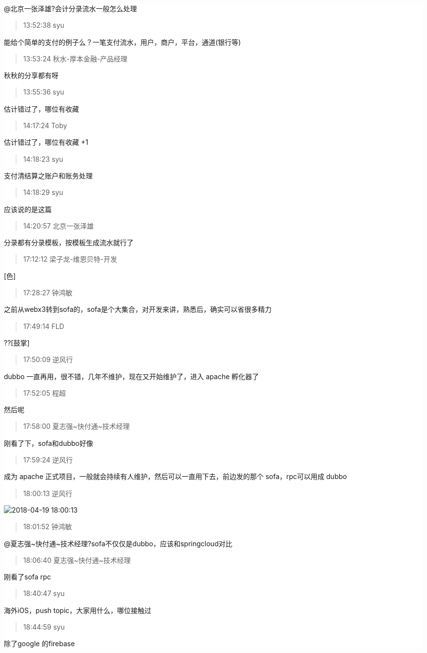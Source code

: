 @北京一张泽雄?会计分录流水一般怎么处理  
   
> 13:52:38  syu  
   
能给个简单的支付的例子么？一笔支付流水，用户，商户，平台，通道(银行等)  
   
> 13:53:24  秋水-厚本金融-产品经理  
   
秋秋的分享都有呀  
   
> 13:55:36  syu  
   
估计错过了，哪位有收藏  
   
> 14:17:24  Toby  
   
估计错过了，哪位有收藏 +1  
   
> 14:18:23  syu  
   
支付清结算之账户和账务处理  
   
> 14:18:29  syu  
   
应该说的是这篇  
   
> 14:20:57  北京一张泽雄  
   
分录都有分录模板，按模板生成流水就行了  
   
> 17:12:12  梁子龙-维恩贝特-开发  
   
[色]  
   
> 17:28:27  钟鸿敏  
   
之前从webx3转到sofa的，sofa是个大集合，对开发来讲，熟悉后，确实可以省很多精力  
   
> 17:49:14  FLD  
   
??[鼓掌]  
   
> 17:50:09  逆风行  
   
dubbo 一直再用，很不错，几年不维护，现在又开始维护了，进入 apache 孵化器了  
   
> 17:52:05  程超  
   
然后呢  
   
> 17:58:00  夏志强~快付通~技术经理  
   
刚看了下，sofa和dubbo好像  
   
> 17:59:24  逆风行  
   
成为 apache 正式项目，一般就会持续有人维护，然后可以一直用下去，前边发的那个 sofa，rpc可以用成 dubbo  
   
> 18:00:13  逆风行  
   
![2018-04-19 18:00:13](http://static.cocolian.cn/img/201804/20180419_180013.png) 
   
> 18:01:52  钟鸿敏  
   
@夏志强~快付通~技术经理?sofa不仅仅是dubbo，应该和springcloud对比  
   
> 18:06:40  夏志强~快付通~技术经理  
   
刚看了sofa rpc  
   
> 18:40:47  syu  
   
海外iOS，push topic，大家用什么，哪位接触过  
   
> 18:44:59  syu  
   
除了google 的firebase  
   
